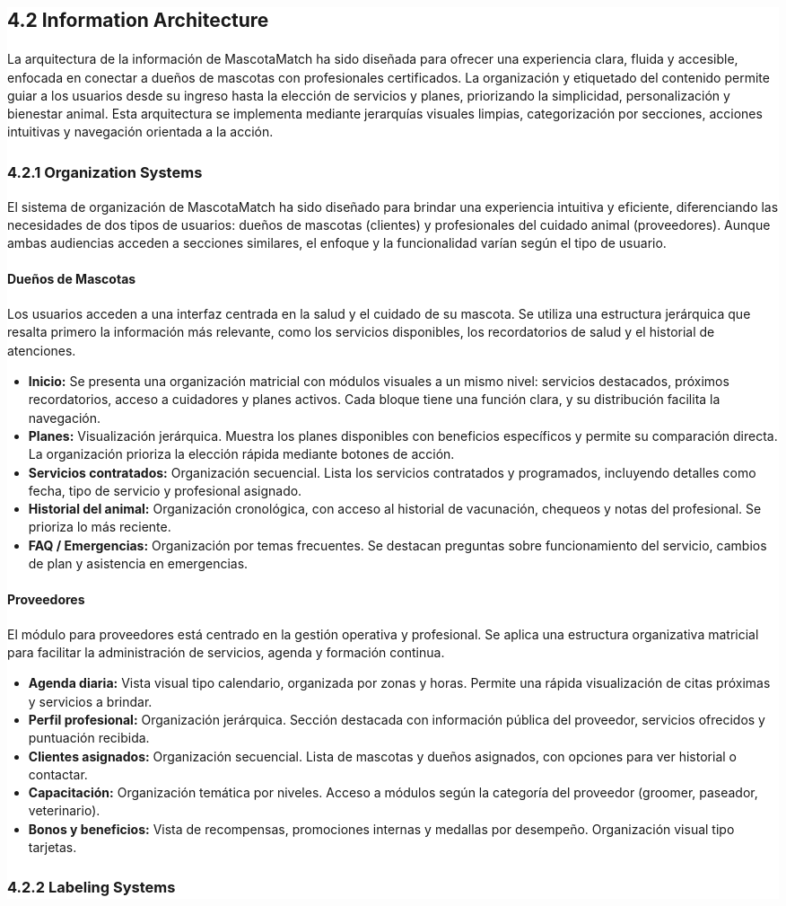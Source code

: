 ## 4.2 Information Architecture
La arquitectura de la información de MascotaMatch ha sido diseñada para ofrecer una experiencia clara, fluida y accesible, enfocada en conectar a dueños de mascotas con profesionales certificados. La organización y etiquetado del contenido permite guiar a los usuarios desde su ingreso hasta la elección de servicios y planes, priorizando la simplicidad, personalización y bienestar animal. Esta arquitectura se implementa mediante jerarquías visuales limpias, categorización por secciones, acciones intuitivas y navegación orientada a la acción.

### 4.2.1 Organization Systems

El sistema de organización de MascotaMatch ha sido diseñado para brindar una experiencia intuitiva y eficiente, diferenciando las necesidades de dos tipos de usuarios: dueños de mascotas (clientes) y profesionales del cuidado animal (proveedores). Aunque ambas audiencias acceden a secciones similares, el enfoque y la funcionalidad varían según el tipo de usuario.

#### Dueños de Mascotas

Los usuarios acceden a una interfaz centrada en la salud y el cuidado de su mascota. Se utiliza una estructura jerárquica que resalta primero la información más relevante, como los servicios disponibles, los recordatorios de salud y el historial de atenciones.

- **Inicio:** Se presenta una organización matricial con módulos visuales a un mismo nivel: servicios destacados, próximos recordatorios, acceso a cuidadores y planes activos. Cada bloque tiene una función clara, y su distribución facilita la navegación.
- **Planes:** Visualización jerárquica. Muestra los planes disponibles con beneficios específicos y permite su comparación directa. La organización prioriza la elección rápida mediante botones de acción.
- **Servicios contratados:** Organización secuencial. Lista los servicios contratados y programados, incluyendo detalles como fecha, tipo de servicio y profesional asignado.
- **Historial del animal:** Organización cronológica, con acceso al historial de vacunación, chequeos y notas del profesional. Se prioriza lo más reciente.
- **FAQ / Emergencias:** Organización por temas frecuentes. Se destacan preguntas sobre funcionamiento del servicio, cambios de plan y asistencia en emergencias.

#### Proveedores

El módulo para proveedores está centrado en la gestión operativa y profesional. Se aplica una estructura organizativa matricial para facilitar la administración de servicios, agenda y formación continua.

- **Agenda diaria:** Vista visual tipo calendario, organizada por zonas y horas. Permite una rápida visualización de citas próximas y servicios a brindar.
- **Perfil profesional:** Organización jerárquica. Sección destacada con información pública del proveedor, servicios ofrecidos y puntuación recibida.
- **Clientes asignados:** Organización secuencial. Lista de mascotas y dueños asignados, con opciones para ver historial o contactar.
- **Capacitación:** Organización temática por niveles. Acceso a módulos según la categoría del proveedor (groomer, paseador, veterinario).
- **Bonos y beneficios:** Vista de recompensas, promociones internas y medallas por desempeño. Organización visual tipo tarjetas.

### 4.2.2 Labeling Systems
